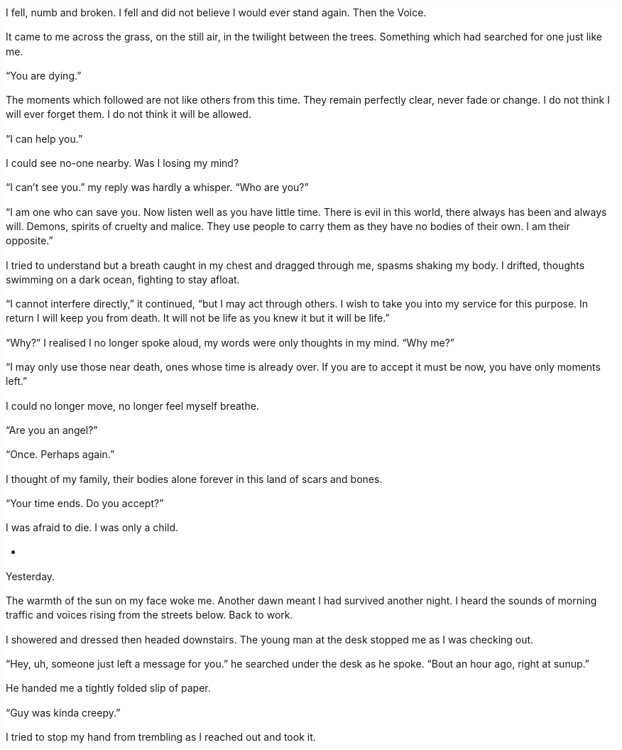 I fell, numb and broken. I fell and did not believe I would ever stand again. Then the Voice.

It came to me across the grass, on the still air, in the twilight between the trees. Something which had searched for one just like me.

“You are dying.”

The moments which followed are not like others from this time. They remain perfectly clear, never fade or change. I do not think I will ever forget them. I do not think it will be allowed.

“I can help you.”

I could see no-one nearby. Was I losing my mind?

“I can’t see you.” my reply was hardly a whisper. “Who are you?”

“I am one who can save you. Now listen well as you have little time. There is evil in this world, there always has been and always will. Demons, spirits of cruelty and malice. They use people to carry them as they have no bodies of their own. I am their opposite.”

I tried to understand but a breath caught in my chest and dragged through me, spasms shaking my body. I drifted, thoughts swimming on a dark ocean, fighting to stay afloat.

“I cannot interfere directly,” it continued, “but I may act through others. I wish to take you into my service for this purpose. In return I will keep you from death. It will not be life as you knew it but it will be life.”

“Why?” I realised I no longer spoke aloud, my words were only thoughts in my mind. “Why me?”

“I may only use those near death, ones whose time is already over. If you are to accept it must be now, you have only moments left.”

I could no longer move, no longer feel myself breathe.

“Are you an angel?”

“Once. Perhaps again.”

I thought of my family, their bodies alone forever in this land of scars and bones.

“Your time ends. Do you accept?”

I was afraid to die. I was only a child.

*

Yesterday.

The warmth of the sun on my face woke me. Another dawn meant I had survived another night. I heard the sounds of morning traffic and voices rising from the streets below. Back to work.

I showered and dressed then headed downstairs. The young man at the desk stopped me as I was checking out.

“Hey, uh, someone just left a message for you.” he searched under the desk as he spoke. “Bout an hour ago, right at sunup.”

He handed me a tightly folded slip of paper.

“Guy was kinda creepy.”

I tried to stop my hand from trembling as I reached out and took it.
